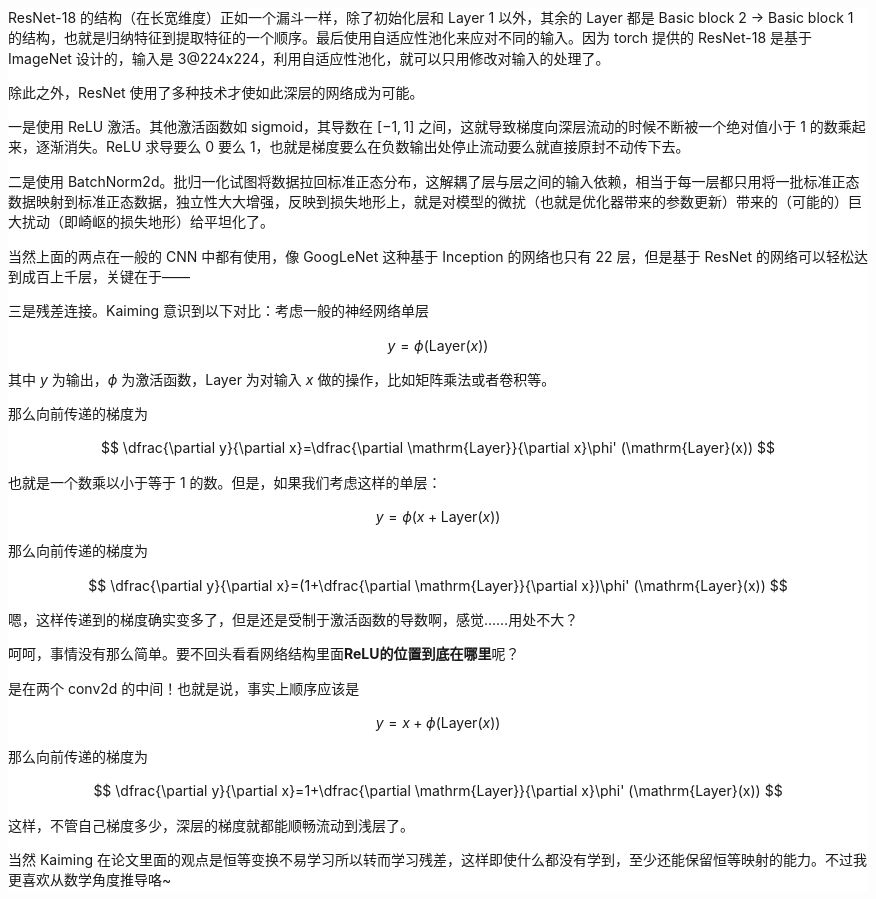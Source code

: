ResNet-18 的结构（在长宽维度）正如一个漏斗一样，除了初始化层和 Layer 1 以外，其余的 Layer 都是 Basic block 2 -> Basic block 1 的结构，也就是归纳特征到提取特征的一个顺序。最后使用自适应性池化来应对不同的输入。因为 torch 提供的 ResNet-18 是基于 ImageNet 设计的，输入是 3@224x224，利用自适应性池化，就可以只用修改对输入的处理了。

除此之外，ResNet 使用了多种技术才使如此深层的网络成为可能。

一是使用 ReLU 激活。其他激活函数如 sigmoid，其导数在 $[-1,1]$ 之间，这就导致梯度向深层流动的时候不断被一个绝对值小于 $1$ 的数乘起来，逐渐消失。ReLU 求导要么 $0$ 要么 $1$，也就是梯度要么在负数输出处停止流动要么就直接原封不动传下去。

二是使用 BatchNorm2d。批归一化试图将数据拉回标准正态分布，这解耦了层与层之间的输入依赖，相当于每一层都只用将一批标准正态数据映射到标准正态数据，独立性大大增强，反映到损失地形上，就是对模型的微扰（也就是优化器带来的参数更新）带来的（可能的）巨大扰动（即崎岖的损失地形）给平坦化了。

当然上面的两点在一般的 CNN 中都有使用，像 GoogLeNet 这种基于 Inception 的网络也只有 22 层，但是基于 ResNet 的网络可以轻松达到成百上千层，关键在于——

三是残差连接。Kaiming 意识到以下对比：考虑一般的神经网络单层

$$
y=\phi (\mathrm{Layer}(x))
$$

其中 $y$ 为输出，$\phi$ 为激活函数，$\mathrm{Layer}$ 为对输入 $x$ 做的操作，比如矩阵乘法或者卷积等。

那么向前传递的梯度为

$$
\dfrac{\partial y}{\partial x}=\dfrac{\partial \mathrm{Layer}}{\partial x}\phi' (\mathrm{Layer}(x))
$$

也就是一个数乘以小于等于 $1$ 的数。但是，如果我们考虑这样的单层：

$$
y=\phi (x+\mathrm{Layer}(x))
$$

那么向前传递的梯度为

$$
\dfrac{\partial y}{\partial x}=(1+\dfrac{\partial \mathrm{Layer}}{\partial x})\phi' (\mathrm{Layer}(x))
$$

嗯，这样传递到的梯度确实变多了，但是还是受制于激活函数的导数啊，感觉……用处不大？

呵呵，事情没有那么简单。要不回头看看网络结构里面**ReLU的位置到底在哪里**呢？

是在两个 conv2d 的中间！也就是说，事实上顺序应该是

$$
y=x+\phi (\mathrm{Layer}(x))
$$

那么向前传递的梯度为

$$
\dfrac{\partial y}{\partial x}=1+\dfrac{\partial \mathrm{Layer}}{\partial x}\phi' (\mathrm{Layer}(x))
$$

这样，不管自己梯度多少，深层的梯度就都能顺畅流动到浅层了。

当然 Kaiming 在论文里面的观点是恒等变换不易学习所以转而学习残差，这样即使什么都没有学到，至少还能保留恒等映射的能力。不过我更喜欢从数学角度推导咯~
